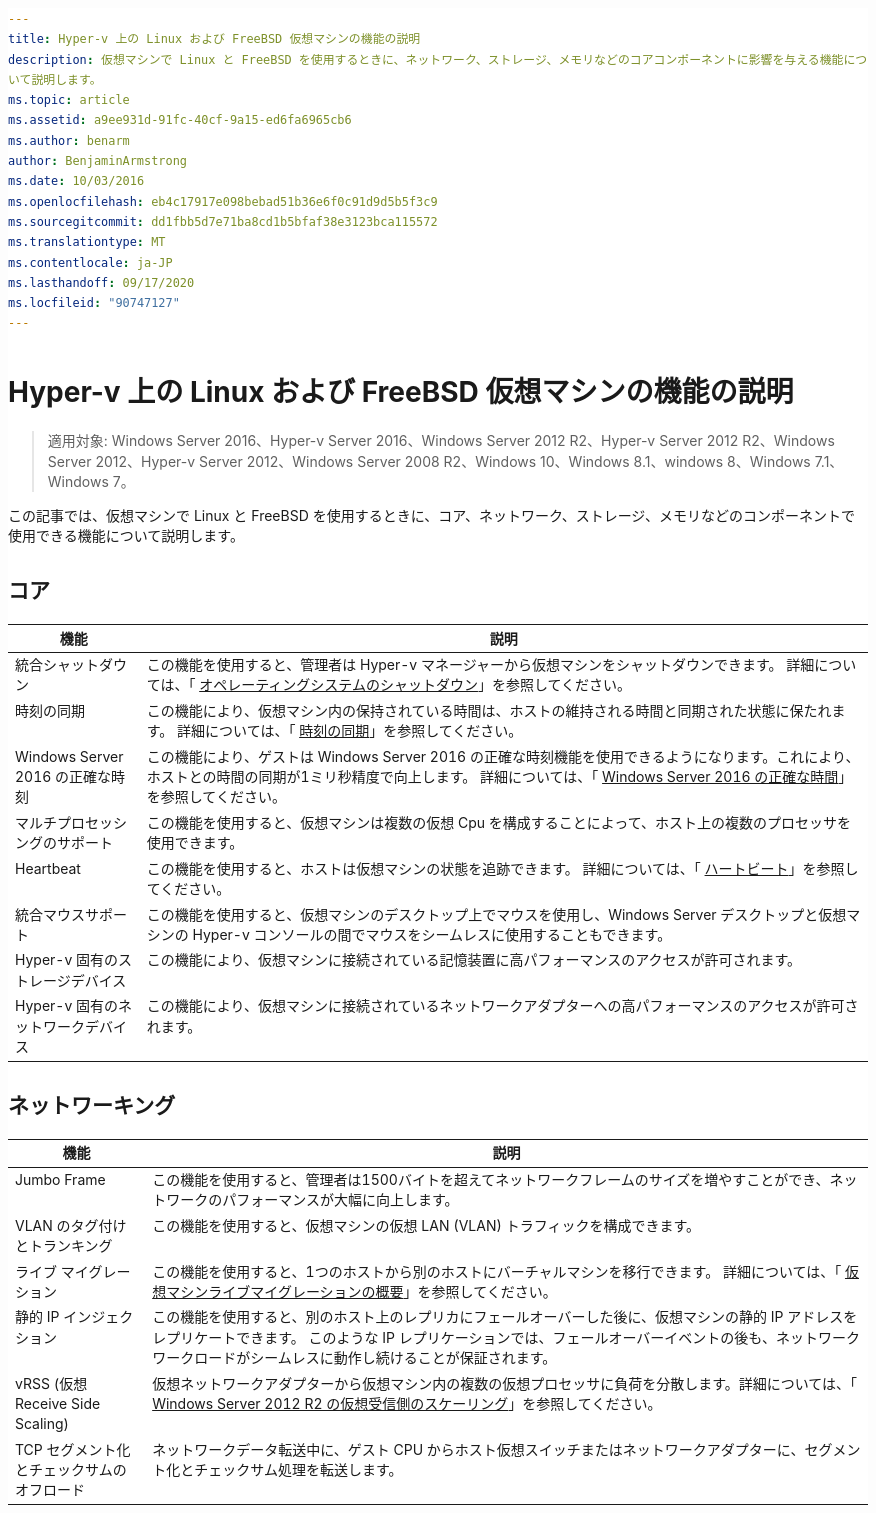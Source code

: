 ```yaml
---
title: Hyper-v 上の Linux および FreeBSD 仮想マシンの機能の説明
description: 仮想マシンで Linux と FreeBSD を使用するときに、ネットワーク、ストレージ、メモリなどのコアコンポーネントに影響を与える機能について説明します。
ms.topic: article
ms.assetid: a9ee931d-91fc-40cf-9a15-ed6fa6965cb6
ms.author: benarm
author: BenjaminArmstrong
ms.date: 10/03/2016
ms.openlocfilehash: eb4c17917e098bebad51b36e6f0c91d9d5b5f3c9
ms.sourcegitcommit: dd1fbb5d7e71ba8cd1b5bfaf38e3123bca115572
ms.translationtype: MT
ms.contentlocale: ja-JP
ms.lasthandoff: 09/17/2020
ms.locfileid: "90747127"
---
```

# <a name="feature-descriptions-for-linux-and-freebsd-virtual-machines-on-hyper-v"></a>Hyper-v 上の Linux および FreeBSD 仮想マシンの機能の説明

>適用対象: Windows Server 2016、Hyper-v Server 2016、Windows Server 2012 R2、Hyper-v Server 2012 R2、Windows Server 2012、Hyper-v Server 2012、Windows Server 2008 R2、Windows 10、Windows 8.1、windows 8、Windows 7.1、Windows 7。

この記事では、仮想マシンで Linux と FreeBSD を使用するときに、コア、ネットワーク、ストレージ、メモリなどのコンポーネントで使用できる機能について説明します。

## <a name="core"></a>コア

|**機能**|**説明**|
|-|-|
|統合シャットダウン|この機能を使用すると、管理者は Hyper-v マネージャーから仮想マシンをシャットダウンできます。 詳細については、「 [オペレーティングシステムのシャットダウン](/previous-versions/windows/it-pro/windows-server-2012-R2-and-2012/dn798297(v=ws.11)#BKMK_Shutdown)」を参照してください。|
|時刻の同期|この機能により、仮想マシン内の保持されている時間は、ホストの維持される時間と同期された状態に保たれます。 詳細については、「 [時刻の同期](/previous-versions/windows/it-pro/windows-server-2012-R2-and-2012/dn798297(v=ws.11)#BKMK_time)」を参照してください。|
|Windows Server 2016 の正確な時刻|この機能により、ゲストは Windows Server 2016 の正確な時刻機能を使用できるようになります。これにより、ホストとの時間の同期が1ミリ秒精度で向上します。 詳細については、「 [Windows Server 2016 の正確な時間](../../networking/windows-time-service/accurate-time.md)」を参照してください。|
|マルチプロセッシングのサポート|この機能を使用すると、仮想マシンは複数の仮想 Cpu を構成することによって、ホスト上の複数のプロセッサを使用できます。|
|Heartbeat|この機能を使用すると、ホストは仮想マシンの状態を追跡できます。 詳細については、「 [ハートビート](/previous-versions/windows/it-pro/windows-server-2012-R2-and-2012/dn798297(v=ws.11)#BKMK_heartbeat)」を参照してください。|
|統合マウスサポート|この機能を使用すると、仮想マシンのデスクトップ上でマウスを使用し、Windows Server デスクトップと仮想マシンの Hyper-v コンソールの間でマウスをシームレスに使用することもできます。|
|Hyper-v 固有のストレージデバイス|この機能により、仮想マシンに接続されている記憶装置に高パフォーマンスのアクセスが許可されます。|
|Hyper-v 固有のネットワークデバイス|この機能により、仮想マシンに接続されているネットワークアダプターへの高パフォーマンスのアクセスが許可されます。|

## <a name="networking"></a>ネットワーキング

|**機能**|**説明**|
|-|-|
|Jumbo Frame|この機能を使用すると、管理者は1500バイトを超えてネットワークフレームのサイズを増やすことができ、ネットワークのパフォーマンスが大幅に向上します。|
|VLAN のタグ付けとトランキング|この機能を使用すると、仮想マシンの仮想 LAN (VLAN) トラフィックを構成できます。|
|ライブ マイグレーション|この機能を使用すると、1つのホストから別のホストにバーチャルマシンを移行できます。 詳細については、「 [仮想マシンライブマイグレーションの概要](/previous-versions/windows/it-pro/windows-server-2012-R2-and-2012/hh831435(v=ws.11))」を参照してください。|
|静的 IP インジェクション|この機能を使用すると、別のホスト上のレプリカにフェールオーバーした後に、仮想マシンの静的 IP アドレスをレプリケートできます。 このような IP レプリケーションでは、フェールオーバーイベントの後も、ネットワークワークロードがシームレスに動作し続けることが保証されます。|
|vRSS (仮想 Receive Side Scaling)|仮想ネットワークアダプターから仮想マシン内の複数の仮想プロセッサに負荷を分散します。詳細については、「 [Windows Server 2012 R2 の仮想受信側のスケーリング](/previous-versions/windows/it-pro/windows-server-2012-R2-and-2012/dn383582(v=ws.11))」を参照してください。|
|TCP セグメント化とチェックサムのオフロード|ネットワークデータ転送中に、ゲスト CPU からホスト仮想スイッチまたはネットワークアダプターに、セグメント化とチェックサム処理を転送します。|